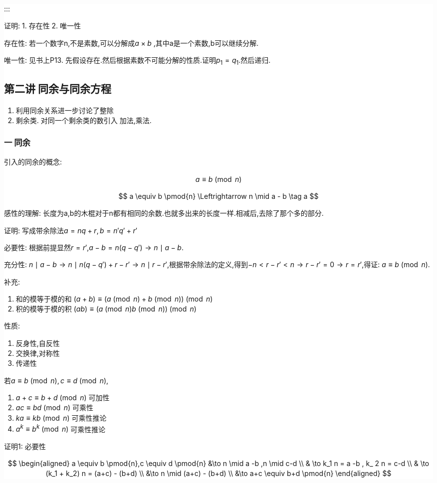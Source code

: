 :::

证明: 1. 存在性 2. 唯一性 

存在性: 若一个数字n,不是素数,可以分解成$a \times b$ ,其中a是一个素数,b可以继续分解.

唯一性: 见书上P13. 先假设存在.然后根据素数不可能分解的性质.证明$p_1 = q_1$.然后递归.


## 第二讲 同余与同余方程

1. 利用同余关系进一步讨论了整除
2. 剩余类. 对同一个剩余类的数引入 加法,乘法.


### 一 同余

引入的同余的概念:

$$
a \equiv b \pmod{n}
$$

$$
a \equiv b \pmod{n} \Leftrightarrow n \mid a - b  \tag a
$$

感性的理解: 长度为a,b的木棍对于n都有相同的余数.也就多出来的长度一样.相减后,去除了那个多的部分.

证明: 写成带余除法$a = nq+r,b = n'q'+r'$

必要性: 根据前提显然$r = r'$,$a - b = n(q-q') \to n \mid a - b$.

充分性: $n\mid a-b \to n \mid n(q-q')+r - r' \to n \mid r - r'$,根据带余除法的定义,得到$-n < r - r' < n \to r - r' = 0 \to r = r'$,得证: $a \equiv b \pmod{n}$.

补充: 

1. 和的模等于模的和 $(a + b) \equiv (a \pmod{n} + b \pmod{n}) \pmod{n}$
2. 积的模等于模的积 $(ab) \equiv (a \pmod{n}b \pmod{n}) \pmod{n}$

性质:

1. 反身性,自反性
2. 交换律,对称性
3. 传递性

若$a \equiv b \pmod{n},c \equiv d \pmod{n}$,

1. $a+c \equiv b+d \pmod{n}$ 可加性
2. $ac \equiv bd \pmod{n}$ 可乘性
3. $ka \equiv kb \pmod{n}$ 可乘性推论
4. $a^k \equiv b^k \pmod{n}$ 可乘性推论

证明1: 必要性

$$
\begin{aligned}
a \equiv b \pmod{n},c \equiv d \pmod{n} &\to n \mid a -b ,n \mid c-d \\
& \to k_1 n = a -b , k_ 2 n = c-d \\
& \to (k_1 + k_2) n = (a+c) - (b+d) \\
&\to n \mid (a+c) - (b+d) \\
&\to a+c \equiv b+d \pmod{n}
\end{aligned}
$$
